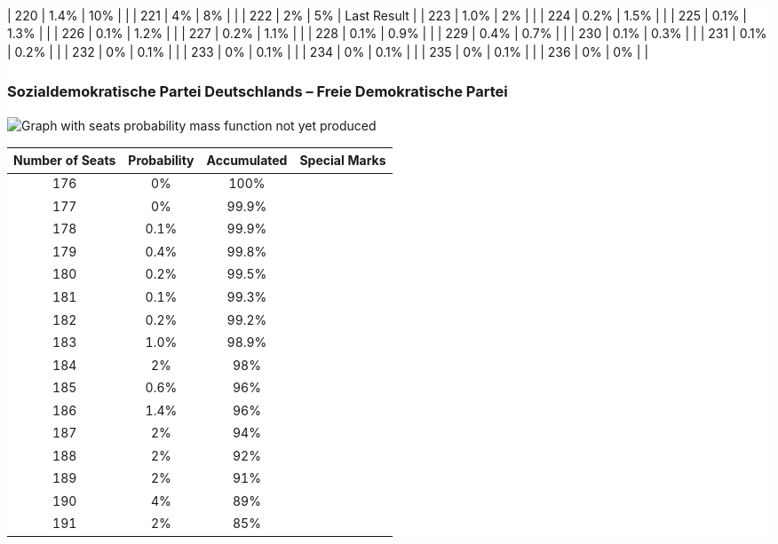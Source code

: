 | 220 | 1.4% | 10% |  |
| 221 | 4% | 8% |  |
| 222 | 2% | 5% | Last Result |
| 223 | 1.0% | 2% |  |
| 224 | 0.2% | 1.5% |  |
| 225 | 0.1% | 1.3% |  |
| 226 | 0.1% | 1.2% |  |
| 227 | 0.2% | 1.1% |  |
| 228 | 0.1% | 0.9% |  |
| 229 | 0.4% | 0.7% |  |
| 230 | 0.1% | 0.3% |  |
| 231 | 0.1% | 0.2% |  |
| 232 | 0% | 0.1% |  |
| 233 | 0% | 0.1% |  |
| 234 | 0% | 0.1% |  |
| 235 | 0% | 0.1% |  |
| 236 | 0% | 0% |  |

### Sozialdemokratische Partei Deutschlands – Freie Demokratische Partei

![Graph with seats probability mass function not yet produced](2018-08-13-INSAandYouGov-coalitions-seats-pmf-spd–fdp.png "Seats Probability Mass Function")

| Number of Seats | Probability | Accumulated | Special Marks |
|:---------------:|:-----------:|:-----------:|:-------------:|
| 176 | 0% | 100% |  |
| 177 | 0% | 99.9% |  |
| 178 | 0.1% | 99.9% |  |
| 179 | 0.4% | 99.8% |  |
| 180 | 0.2% | 99.5% |  |
| 181 | 0.1% | 99.3% |  |
| 182 | 0.2% | 99.2% |  |
| 183 | 1.0% | 98.9% |  |
| 184 | 2% | 98% |  |
| 185 | 0.6% | 96% |  |
| 186 | 1.4% | 96% |  |
| 187 | 2% | 94% |  |
| 188 | 2% | 92% |  |
| 189 | 2% | 91% |  |
| 190 | 4% | 89% |  |
| 191 | 2% | 85% |  |